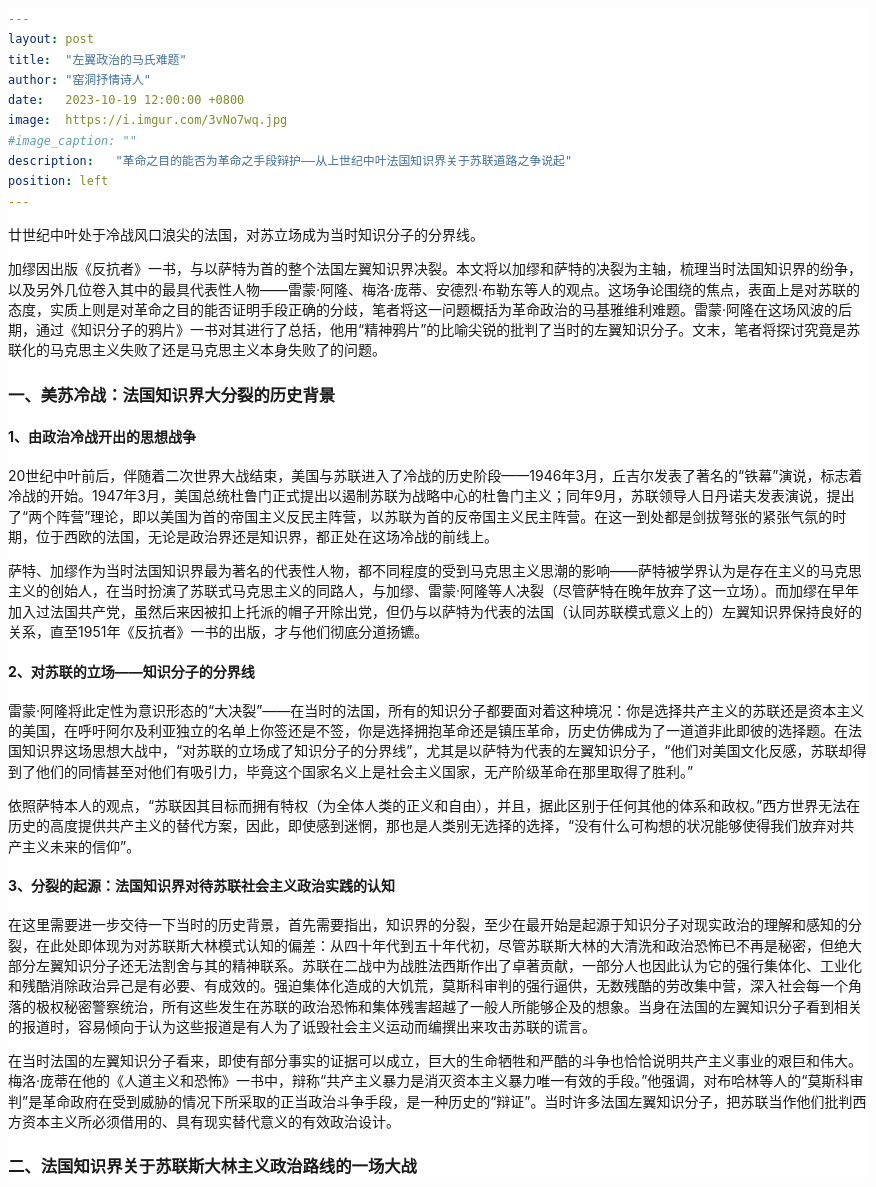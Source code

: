 ```yaml
---
layout: post
title:  "左翼政治的马氏难题"
author: "窑洞抒情诗人"
date:   2023-10-19 12:00:00 +0800
image:  https://i.imgur.com/3vNo7wq.jpg
#image_caption: ""
description:   "革命之目的能否为革命之手段辩护——从上世纪中叶法国知识界关于苏联道路之争说起"
position: left
---
```


廿世纪中叶处于冷战风口浪尖的法国，对苏立场成为当时知识分子的分界线。



加缪因出版《反抗者》一书，与以萨特为首的整个法国左翼知识界决裂。本文将以加缪和萨特的决裂为主轴，梳理当时法国知识界的纷争，以及另外几位卷入其中的最具代表性人物——雷蒙·阿隆、梅洛·庞蒂、安德烈·布勒东等人的观点。这场争论围绕的焦点，表面上是对苏联的态度，实质上则是对革命之目的能否证明手段正确的分歧，笔者将这一问题概括为革命政治的马基雅维利难题。雷蒙·阿隆在这场风波的后期，通过《知识分子的鸦片》一书对其进行了总括，他用“精神鸦片”的比喻尖锐的批判了当时的左翼知识分子。文末，笔者将探讨究竟是苏联化的马克思主义失败了还是马克思主义本身失败了的问题。


### 一、美苏冷战：法国知识界大分裂的历史背景

#### 1、由政治冷战开出的思想战争

20世纪中叶前后，伴随着二次世界大战结束，美国与苏联进入了冷战的历史阶段——1946年3月，丘吉尔发表了著名的“铁幕”演说，标志着冷战的开始。1947年3月，美国总统杜鲁门正式提出以遏制苏联为战略中心的杜鲁门主义；同年9月，苏联领导人日丹诺夫发表演说，提出了“两个阵营”理论，即以美国为首的帝国主义反民主阵营，以苏联为首的反帝国主义民主阵营。在这一到处都是剑拔弩张的紧张气氛的时期，位于西欧的法国，无论是政治界还是知识界，都正处在这场冷战的前线上。

萨特、加缪作为当时法国知识界最为著名的代表性人物，都不同程度的受到马克思主义思潮的影响——萨特被学界认为是存在主义的马克思主义的创始人，在当时扮演了苏联式马克思主义的同路人，与加缪、雷蒙·阿隆等人决裂（尽管萨特在晚年放弃了这一立场）。而加缪在早年加入过法国共产党，虽然后来因被扣上托派的帽子开除出党，但仍与以萨特为代表的法国（认同苏联模式意义上的）左翼知识界保持良好的关系，直至1951年《反抗者》一书的出版，才与他们彻底分道扬镳。

#### 2、对苏联的立场——知识分子的分界线

雷蒙·阿隆将此定性为意识形态的“大决裂”——在当时的法国，所有的知识分子都要面对着这种境况：你是选择共产主义的苏联还是资本主义的美国，在呼吁阿尔及利亚独立的名单上你签还是不签，你是选择拥抱革命还是镇压革命，历史仿佛成为了一道道非此即彼的选择题。在法国知识界这场思想大战中，“对苏联的立场成了知识分子的分界线”，尤其是以萨特为代表的左翼知识分子，“他们对美国文化反感，苏联却得到了他们的同情甚至对他们有吸引力，毕竟这个国家名义上是社会主义国家，无产阶级革命在那里取得了胜利。”

依照萨特本人的观点，“苏联因其目标而拥有特权（为全体人类的正义和自由），并且，据此区别于任何其他的体系和政权。”西方世界无法在历史的高度提供共产主义的替代方案，因此，即使感到迷惘，那也是人类别无选择的选择，“没有什么可构想的状况能够使得我们放弃对共产主义未来的信仰”。

#### 3、分裂的起源：法国知识界对待苏联社会主义政治实践的认知

在这里需要进一步交待一下当时的历史背景，首先需要指出，知识界的分裂，至少在最开始是起源于知识分子对现实政治的理解和感知的分裂，在此处即体现为对苏联斯大林模式认知的偏差：从四十年代到五十年代初，尽管苏联斯大林的大清洗和政治恐怖已不再是秘密，但绝大部分左翼知识分子还无法割舍与其的精神联系。苏联在二战中为战胜法西斯作出了卓著贡献，一部分人也因此认为它的强行集体化、工业化和残酷消除政治异己是有必要、有成效的。强迫集体化造成的大饥荒，莫斯科审判的强行逼供，无数残酷的劳改集中营，深入社会每一个角落的极权秘密警察统治，所有这些发生在苏联的政治恐怖和集体残害超越了一般人所能够企及的想象。当身在法国的左翼知识分子看到相关的报道时，容易倾向于认为这些报道是有人为了诋毁社会主义运动而编撰出来攻击苏联的谎言。

在当时法国的左翼知识分子看来，即使有部分事实的证据可以成立，巨大的生命牺牲和严酷的斗争也恰恰说明共产主义事业的艰巨和伟大。梅洛·庞蒂在他的《人道主义和恐怖》一书中，辩称“共产主义暴力是消灭资本主义暴力唯一有效的手段。”他强调，对布哈林等人的“莫斯科审判”是革命政府在受到威胁的情况下所采取的正当政治斗争手段，是一种历史的“辩证”。当时许多法国左翼知识分子，把苏联当作他们批判西方资本主义所必须借用的、具有现实替代意义的有效政治设计。


### 二、法国知识界关于苏联斯大林主义政治路线的一场大战
